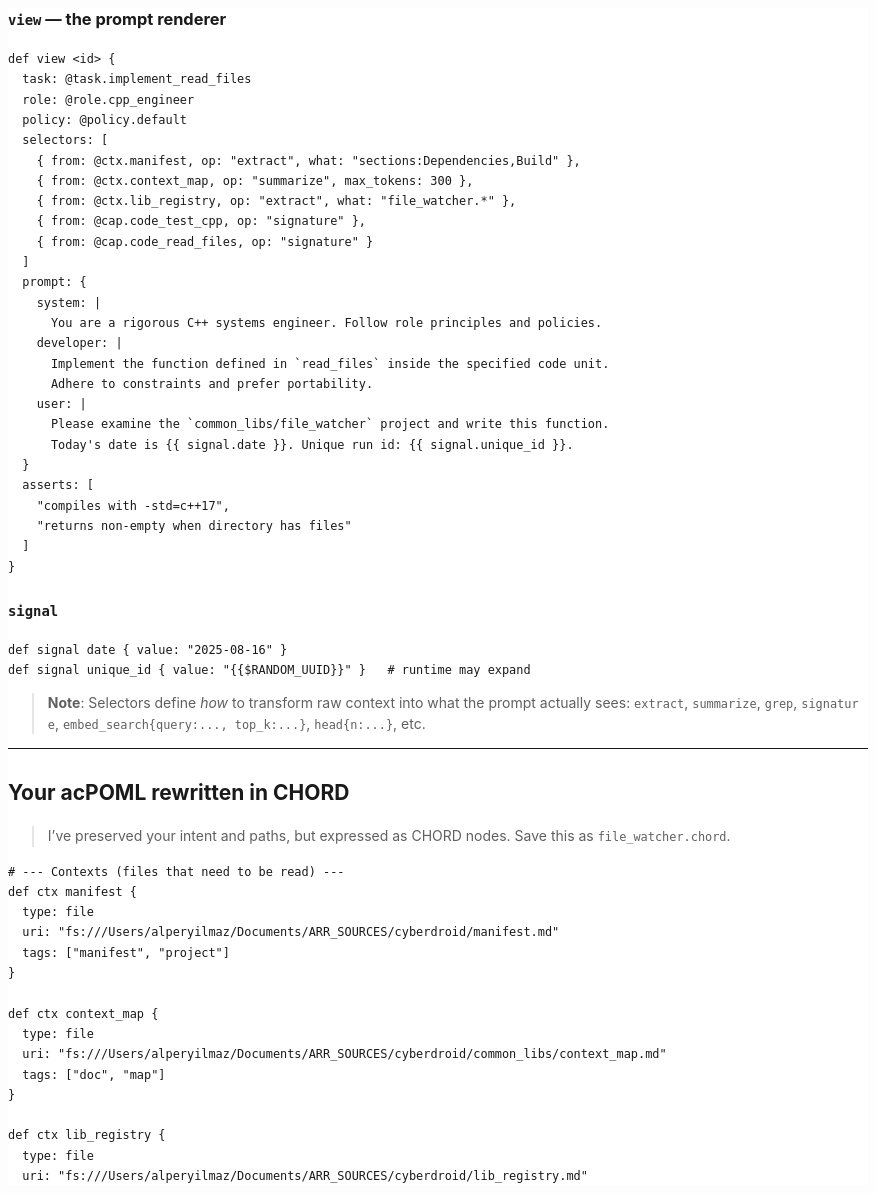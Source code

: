 ### `view` — **the prompt renderer**

```
def view <id> {
  task: @task.implement_read_files
  role: @role.cpp_engineer
  policy: @policy.default
  selectors: [
    { from: @ctx.manifest, op: "extract", what: "sections:Dependencies,Build" },
    { from: @ctx.context_map, op: "summarize", max_tokens: 300 },
    { from: @ctx.lib_registry, op: "extract", what: "file_watcher.*" },
    { from: @cap.code_test_cpp, op: "signature" },
    { from: @cap.code_read_files, op: "signature" }
  ]
  prompt: {
    system: |
      You are a rigorous C++ systems engineer. Follow role principles and policies.
    developer: |
      Implement the function defined in `read_files` inside the specified code unit.
      Adhere to constraints and prefer portability.
    user: |
      Please examine the `common_libs/file_watcher` project and write this function.
      Today's date is {{ signal.date }}. Unique run id: {{ signal.unique_id }}.
  }
  asserts: [
    "compiles with -std=c++17",
    "returns non-empty when directory has files"
  ]
}
```

### `signal`

```
def signal date { value: "2025-08-16" }
def signal unique_id { value: "{{$RANDOM_UUID}}" }   # runtime may expand
```

> **Note**: Selectors define *how* to transform raw context into what the prompt actually sees: `extract`, `summarize`, `grep`, `signature`, `embed_search{query:..., top_k:...}`, `head{n:...}`, etc.

---

## Your acPOML rewritten in CHORD

> I’ve preserved your intent and paths, but expressed as CHORD nodes. Save this as `file_watcher.chord`.

```chord
# --- Contexts (files that need to be read) ---
def ctx manifest {
  type: file
  uri: "fs:///Users/alperyilmaz/Documents/ARR_SOURCES/cyberdroid/manifest.md"
  tags: ["manifest", "project"]
}

def ctx context_map {
  type: file
  uri: "fs:///Users/alperyilmaz/Documents/ARR_SOURCES/cyberdroid/common_libs/context_map.md"
  tags: ["doc", "map"]
}

def ctx lib_registry {
  type: file
  uri: "fs:///Users/alperyilmaz/Documents/ARR_SOURCES/cyberdroid/lib_registry.md"
```